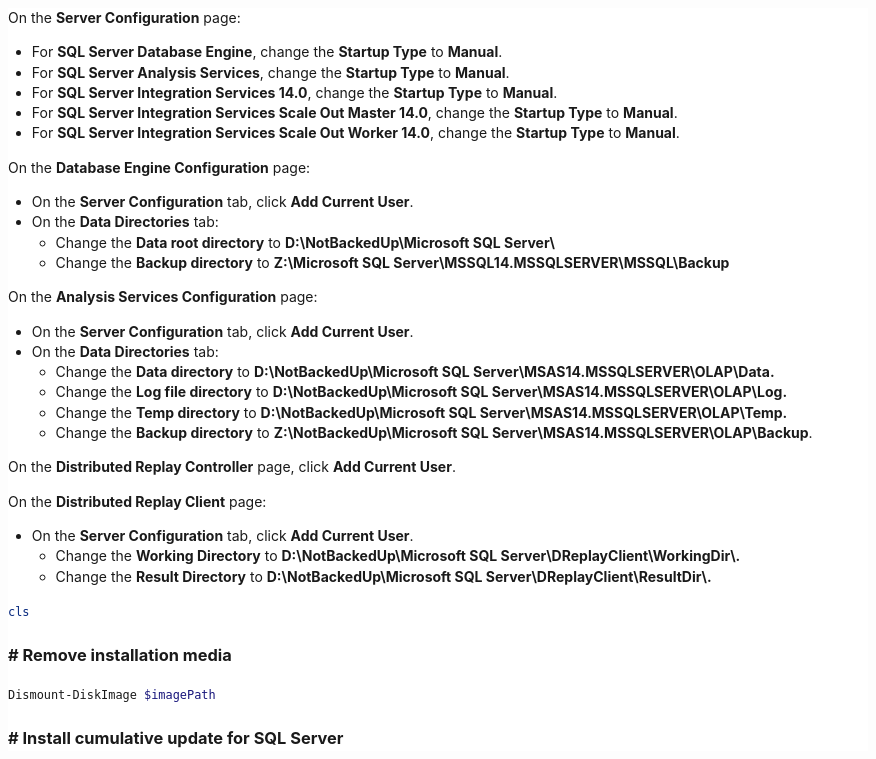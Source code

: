 On the **Server Configuration** page:

- For **SQL Server Database Engine**, change the **Startup Type** to **Manual**.
- For **SQL Server Analysis Services**, change the **Startup Type** to
  **Manual**.
- For **SQL Server Integration Services 14.0**, change the **Startup Type** to
  **Manual**.
- For **SQL Server Integration Services Scale Out Master 14.0**, change the
  **Startup Type** to **Manual**.
- For **SQL Server Integration Services Scale Out Worker 14.0**, change the
  **Startup Type** to **Manual**.

On the **Database Engine Configuration** page:

- On the **Server Configuration** tab, click **Add Current User**.
- On the **Data Directories** tab:
  - Change the **Data root directory** to **D:\\NotBackedUp\\Microsoft SQL
    Server\\**
  - Change the **Backup directory** to **Z:\\Microsoft SQL
    Server\\MSSQL14.MSSQLSERVER\\MSSQL\\Backup**

On the **Analysis Services Configuration** page:

- On the **Server Configuration** tab, click **Add Current User**.
- On the **Data Directories** tab:
  - Change the **Data directory** to **D:\\NotBackedUp\\Microsoft SQL
    Server\\MSAS14.MSSQLSERVER\\OLAP\\Data.**
  - Change the **Log file directory** to **D:\\NotBackedUp\\Microsoft SQL
    Server\\MSAS14.MSSQLSERVER\\OLAP\\Log.**
  - Change the **Temp directory** to **D:\\NotBackedUp\\Microsoft SQL
    Server\\MSAS14.MSSQLSERVER\\OLAP\\Temp.**
  - Change the **Backup directory** to **Z:\\NotBackedUp\\Microsoft SQL
    Server\\MSAS14.MSSQLSERVER\\OLAP\\Backup**.

On the **Distributed Replay Controller** page, click **Add Current User**.

On the **Distributed Replay Client** page:

- On the **Server Configuration** tab, click **Add Current User**.
  - Change the **Working Directory** to **D:\\NotBackedUp\\Microsoft SQL
    Server\\DReplayClient\\WorkingDir\\.**
  - Change the **Result Directory** to **D:\\NotBackedUp\\Microsoft SQL
    Server\\DReplayClient\\ResultDir\\.**

```PowerShell
cls
```

### # Remove installation media

```PowerShell
Dismount-DiskImage $imagePath
```

### # Install cumulative update for SQL Server
